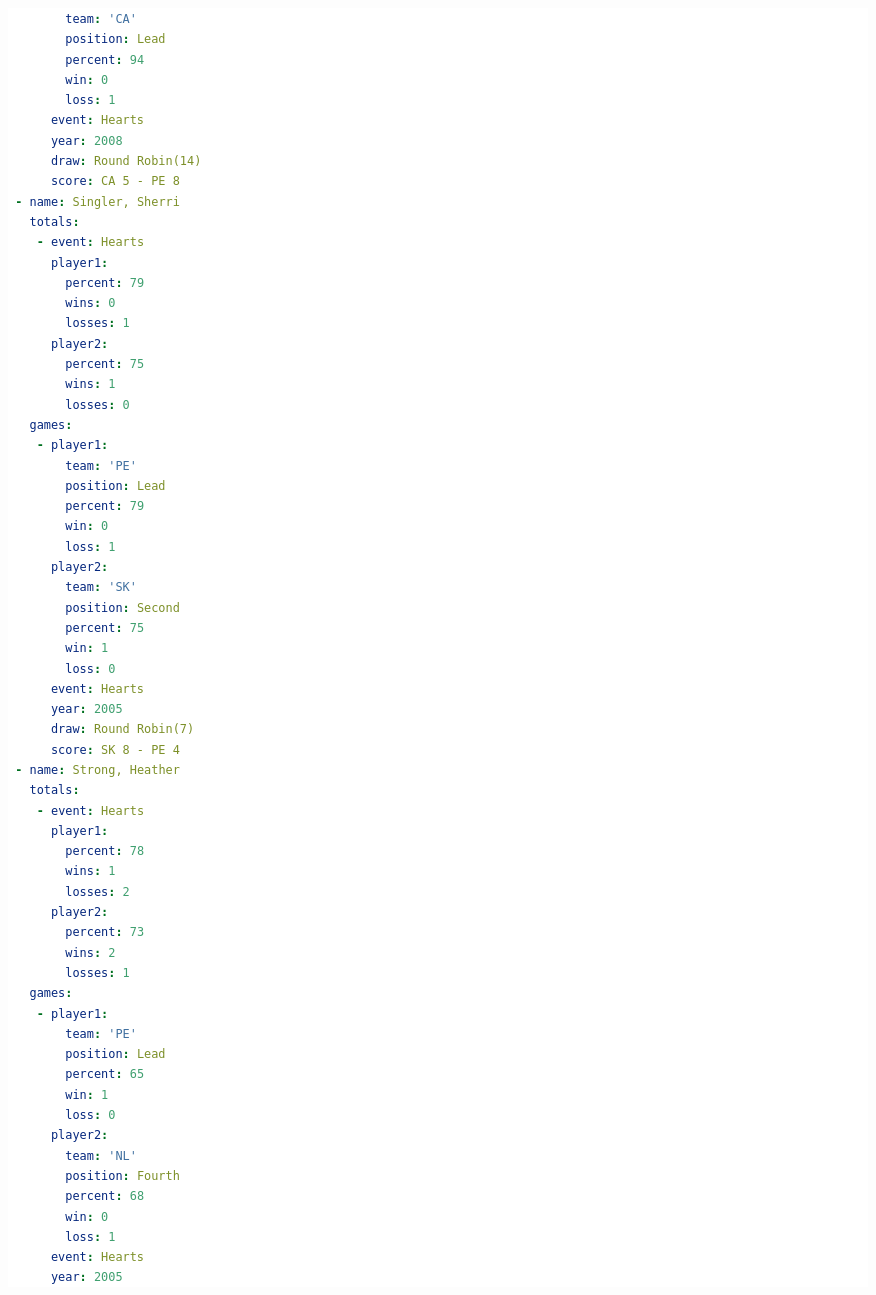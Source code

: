 ```yaml
        team: 'CA'
        position: Lead
        percent: 94
        win: 0
        loss: 1
      event: Hearts
      year: 2008
      draw: Round Robin(14)
      score: CA 5 - PE 8
 - name: Singler, Sherri
   totals:
    - event: Hearts
      player1:
        percent: 79
        wins: 0
        losses: 1
      player2:
        percent: 75
        wins: 1
        losses: 0
   games:
    - player1:
        team: 'PE'
        position: Lead
        percent: 79
        win: 0
        loss: 1
      player2:
        team: 'SK'
        position: Second
        percent: 75
        win: 1
        loss: 0
      event: Hearts
      year: 2005
      draw: Round Robin(7)
      score: SK 8 - PE 4
 - name: Strong, Heather
   totals:
    - event: Hearts
      player1:
        percent: 78
        wins: 1
        losses: 2
      player2:
        percent: 73
        wins: 2
        losses: 1
   games:
    - player1:
        team: 'PE'
        position: Lead
        percent: 65
        win: 1
        loss: 0
      player2:
        team: 'NL'
        position: Fourth
        percent: 68
        win: 0
        loss: 1
      event: Hearts
      year: 2005
```